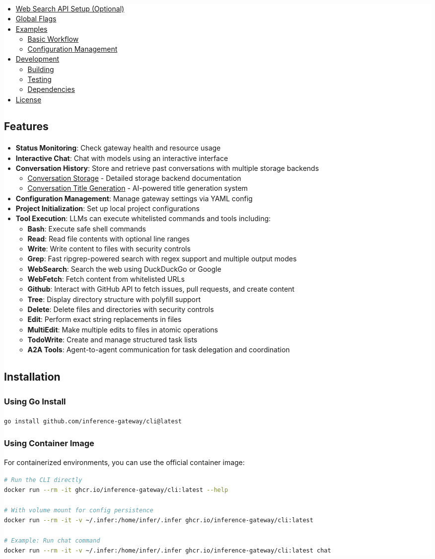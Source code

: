   - [Web Search API Setup (Optional)](#web-search-api-setup-optional)
- [Global Flags](#global-flags)
- [Examples](#examples)
  - [Basic Workflow](#basic-workflow)
  - [Configuration Management](#configuration-management)
- [Development](#development)
  - [Building](#building)
  - [Testing](#testing)
  - [Dependencies](#dependencies)
- [License](#license)

## Features

- **Status Monitoring**: Check gateway health and resource usage
- **Interactive Chat**: Chat with models using an interactive interface
- **Conversation History**: Store and retrieve past conversations with multiple storage backends
  - [Conversation Storage](docs/conversation-storage.md) - Detailed storage backend documentation
  - [Conversation Title Generation](docs/conversation-title-generation.md) - AI-powered title generation system
- **Configuration Management**: Manage gateway settings via YAML config
- **Project Initialization**: Set up local project configurations
- **Tool Execution**: LLMs can execute whitelisted commands and tools including:
  - **Bash**: Execute safe shell commands
  - **Read**: Read file contents with optional line ranges
  - **Write**: Write content to files with security controls
  - **Grep**: Fast ripgrep-powered search with regex support and multiple output modes
  - **WebSearch**: Search the web using DuckDuckGo or Google
  - **WebFetch**: Fetch content from whitelisted URLs
  - **Github**: Interact with GitHub API to fetch issues, pull requests, and create content
  - **Tree**: Display directory structure with polyfill support
  - **Delete**: Delete files and directories with security controls
  - **Edit**: Perform exact string replacements in files
  - **MultiEdit**: Make multiple edits to files in atomic operations
  - **TodoWrite**: Create and manage structured task lists
  - **A2A Tools**: Agent-to-agent communication for task delegation and coordination

## Installation

### Using Go Install

```bash
go install github.com/inference-gateway/cli@latest
```

### Using Container Image

For containerized environments, you can use the official container image:

```bash
# Run the CLI directly
docker run --rm -it ghcr.io/inference-gateway/cli:latest --help

# With volume mount for config persistence
docker run --rm -it -v ~/.infer:/home/infer/.infer ghcr.io/inference-gateway/cli:latest

# Example: Run chat command
docker run --rm -it -v ~/.infer:/home/infer/.infer ghcr.io/inference-gateway/cli:latest chat
```
